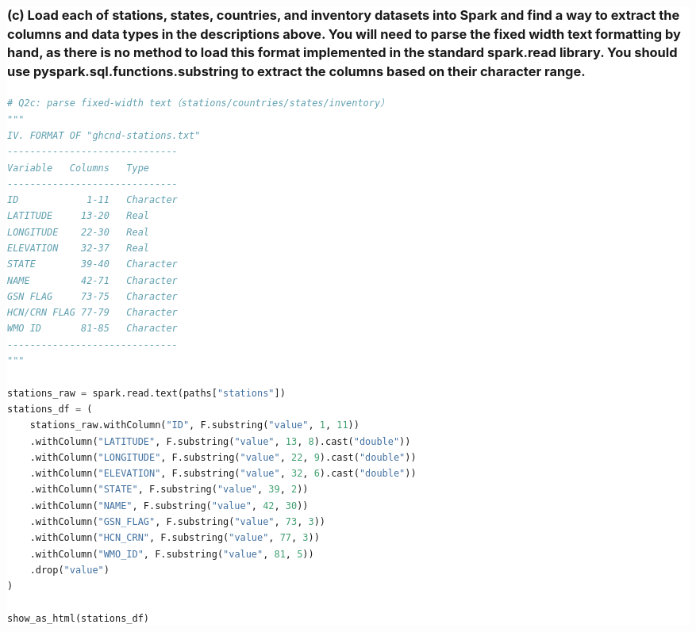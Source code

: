 
### (c) Load each of stations, states, countries, and inventory datasets into Spark and find a way to extract the columns and data types in the descriptions above. You will need to parse the fixed width text formatting by hand, as there is no method to load this format implemented in the standard spark.read library. You should use pyspark.sql.functions.substring to extract the columns based on their character range.


```python
# Q2c: parse fixed-width text（stations/countries/states/inventory）
"""
IV. FORMAT OF "ghcnd-stations.txt"
------------------------------
Variable   Columns   Type
------------------------------
ID            1-11   Character
LATITUDE     13-20   Real
LONGITUDE    22-30   Real
ELEVATION    32-37   Real
STATE        39-40   Character
NAME         42-71   Character
GSN FLAG     73-75   Character
HCN/CRN FLAG 77-79   Character
WMO ID       81-85   Character
------------------------------
"""

stations_raw = spark.read.text(paths["stations"])
stations_df = (
    stations_raw.withColumn("ID", F.substring("value", 1, 11))
    .withColumn("LATITUDE", F.substring("value", 13, 8).cast("double"))
    .withColumn("LONGITUDE", F.substring("value", 22, 9).cast("double"))
    .withColumn("ELEVATION", F.substring("value", 32, 6).cast("double"))
    .withColumn("STATE", F.substring("value", 39, 2))
    .withColumn("NAME", F.substring("value", 42, 30))
    .withColumn("GSN_FLAG", F.substring("value", 73, 3))
    .withColumn("HCN_CRN", F.substring("value", 77, 3))
    .withColumn("WMO_ID", F.substring("value", 81, 5))
    .drop("value")
)

show_as_html(stations_df)
```

                                                                                    


<div>
<style scoped>
    .dataframe tbody tr th:only-of-type {
        vertical-align: middle;
    }

